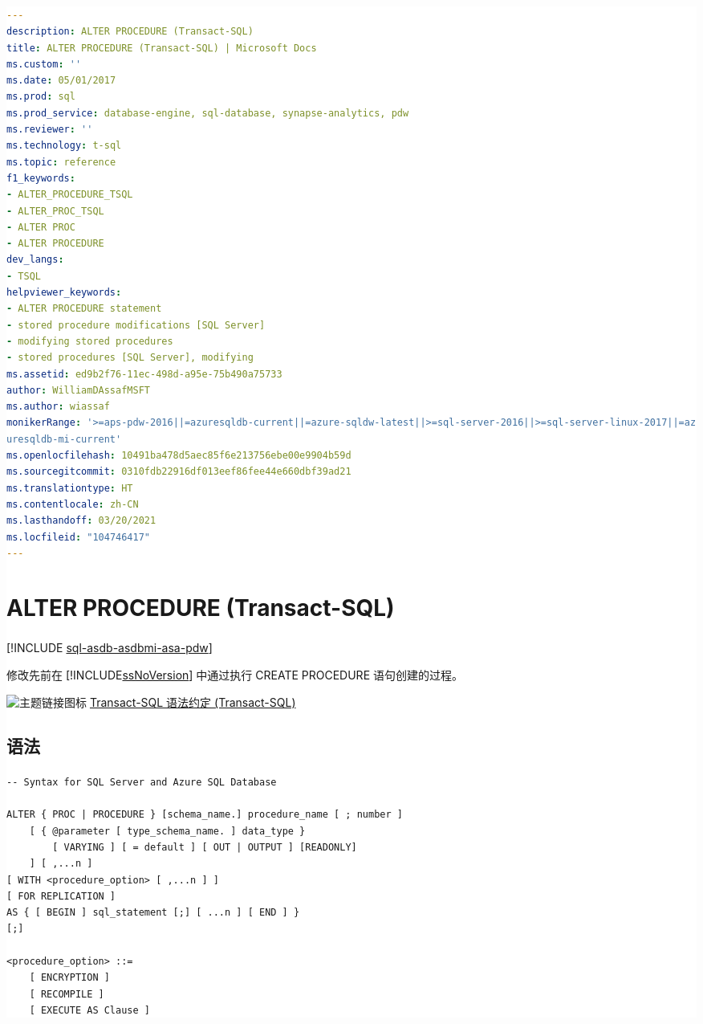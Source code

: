 ```yaml
---
description: ALTER PROCEDURE (Transact-SQL)
title: ALTER PROCEDURE (Transact-SQL) | Microsoft Docs
ms.custom: ''
ms.date: 05/01/2017
ms.prod: sql
ms.prod_service: database-engine, sql-database, synapse-analytics, pdw
ms.reviewer: ''
ms.technology: t-sql
ms.topic: reference
f1_keywords:
- ALTER_PROCEDURE_TSQL
- ALTER_PROC_TSQL
- ALTER PROC
- ALTER PROCEDURE
dev_langs:
- TSQL
helpviewer_keywords:
- ALTER PROCEDURE statement
- stored procedure modifications [SQL Server]
- modifying stored procedures
- stored procedures [SQL Server], modifying
ms.assetid: ed9b2f76-11ec-498d-a95e-75b490a75733
author: WilliamDAssafMSFT
ms.author: wiassaf
monikerRange: '>=aps-pdw-2016||=azuresqldb-current||=azure-sqldw-latest||>=sql-server-2016||>=sql-server-linux-2017||=azuresqldb-mi-current'
ms.openlocfilehash: 10491ba478d5aec85f6e213756ebe00e9904b59d
ms.sourcegitcommit: 0310fdb22916df013eef86fee44e660dbf39ad21
ms.translationtype: HT
ms.contentlocale: zh-CN
ms.lasthandoff: 03/20/2021
ms.locfileid: "104746417"
---
```

# <a name="alter-procedure-transact-sql"></a>ALTER PROCEDURE (Transact-SQL)
[!INCLUDE [sql-asdb-asdbmi-asa-pdw](../../includes/applies-to-version/sql-asdb-asdbmi-asa-pdw.md)]

  修改先前在 [!INCLUDE[ssNoVersion](../../includes/ssnoversion-md.md)] 中通过执行 CREATE PROCEDURE 语句创建的过程。  
  
 ![主题链接图标](../../database-engine/configure-windows/media/topic-link.gif "“主题链接”图标") [Transact-SQL 语法约定 (Transact-SQL)](../../t-sql/language-elements/transact-sql-syntax-conventions-transact-sql.md)  
  
## <a name="syntax"></a>语法  
  
```syntaxsql  
-- Syntax for SQL Server and Azure SQL Database
  
ALTER { PROC | PROCEDURE } [schema_name.] procedure_name [ ; number ]   
    [ { @parameter [ type_schema_name. ] data_type }   
        [ VARYING ] [ = default ] [ OUT | OUTPUT ] [READONLY]  
    ] [ ,...n ]   
[ WITH <procedure_option> [ ,...n ] ]  
[ FOR REPLICATION ]   
AS { [ BEGIN ] sql_statement [;] [ ...n ] [ END ] }  
[;]  
  
<procedure_option> ::=   
    [ ENCRYPTION ]  
    [ RECOMPILE ]  
    [ EXECUTE AS Clause ]  
```